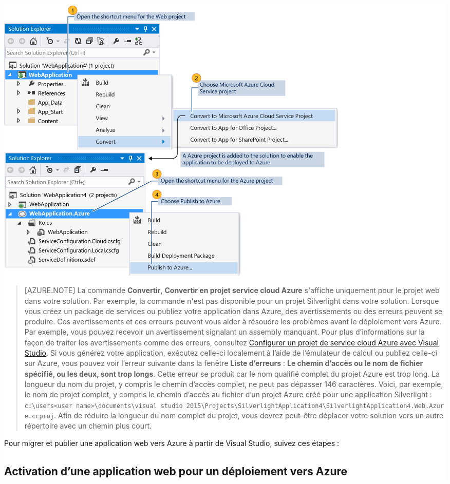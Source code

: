 ![Publication d’une application web dans azure.microsoft.com/ Azure](./media/vs-azure-tools-migrate-publish-web-app-to-cloud-service/IC748917.png)

>[AZURE.NOTE] La commande **Convertir**, **Convertir en projet service cloud Azure** s'affiche uniquement pour le projet web dans votre solution. Par exemple, la commande n'est pas disponible pour un projet Silverlight dans votre solution. Lorsque vous créez un package de services ou publiez votre application dans Azure, des avertissements ou des erreurs peuvent se produire. Ces avertissements et ces erreurs peuvent vous aider à résoudre les problèmes avant le déploiement vers Azure. Par exemple, vous pouvez recevoir un avertissement signalant un assembly manquant. Pour plus d’informations sur la façon de traiter les avertissements comme des erreurs, consultez [Configurer un projet de service cloud Azure avec Visual Studio](vs-azure-tools-configuring-an-azure-project.md). Si vous générez votre application, exécutez celle-ci localement à l’aide de l’émulateur de calcul ou publiez celle-ci sur Azure, vous pouvez voir l’erreur suivante dans la fenêtre **Liste d’erreurs** : **Le chemin d’accès ou le nom de fichier spécifié, ou les deux, sont trop longs**. Cette erreur se produit car le nom qualifié complet du projet Azure est trop long. La longueur du nom du projet, y compris le chemin d’accès complet, ne peut pas dépasser 146 caractères. Voici, par exemple, le nom de projet complet, y compris le chemin d’accès au fichier d’un projet Azure créé pour une application Silverlight : `c:\users<user name>\documents\visual studio 2015\Projects\SilverlightApplication4\SilverlightApplication4.Web.Azure.ccproj`. Afin de réduire la longueur du nom complet du projet, vous devrez peut-être déplacer votre solution vers un autre répertoire avec un chemin plus court.

Pour migrer et publier une application web vers Azure à partir de Visual Studio, suivez ces étapes :

## Activation d’une application web pour un déploiement vers Azure
